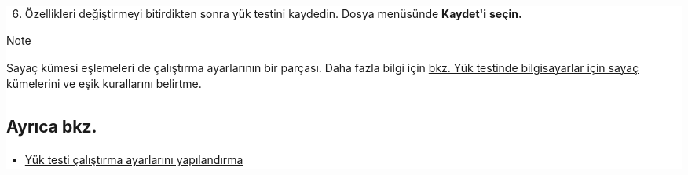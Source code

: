 6. Özellikleri değiştirmeyi bitirdikten sonra yük testini kaydedin. Dosya menüsünde **Kaydet'i** **seçin.**

> [!NOTE]
> Sayaç kümesi eşlemeleri de çalıştırma ayarlarının bir parçası. Daha fazla bilgi için [bkz. Yük testinde bilgisayarlar için sayaç kümelerini ve eşik kurallarını belirtme.](../test/specify-counter-sets-and-threshold-rules-for-load-testing.md)

## <a name="see-also"></a>Ayrıca bkz.

- [Yük testi çalıştırma ayarlarını yapılandırma](../test/configure-load-test-run-settings.md)
